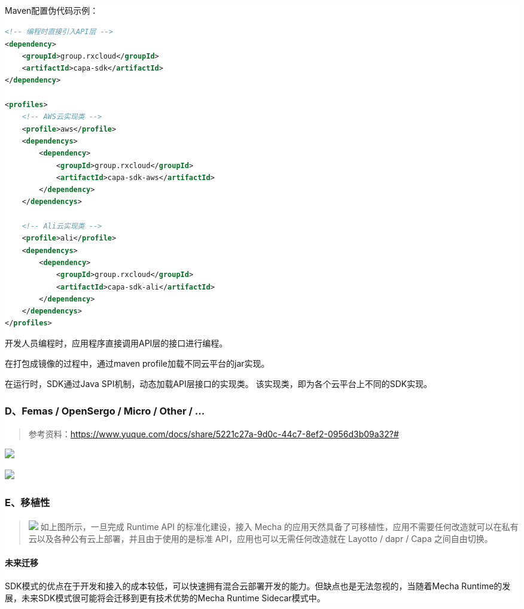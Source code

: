 Maven配置伪代码示例：

```xml
<!-- 编程时直接引入API层 -->
<dependency>
    <groupId>group.rxcloud</groupId>
    <artifactId>capa-sdk</artifactId>
</dependency>

<profiles>
    <!-- AWS云实现类 -->
    <profile>aws</profile>
    <dependencys>
        <dependency>
            <groupId>group.rxcloud</groupId>
            <artifactId>capa-sdk-aws</artifactId>
        </dependency>  
    </dependencys>

    <!-- Ali云实现类 -->
    <profile>ali</profile>
    <dependencys>
        <dependency>
            <groupId>group.rxcloud</groupId>
            <artifactId>capa-sdk-ali</artifactId>
        </dependency>
    </dependencys>
</profiles>
```

开发人员编程时，应用程序直接调用API层的接口进行编程。

在打包成镜像的过程中，通过maven profile加载不同云平台的jar实现。

在运行时，SDK通过Java SPI机制，动态加载API层接口的实现类。
该实现类，即为各个云平台上不同的SDK实现。

### D、Femas / OpenSergo / Micro / Other / ...

> 参考资料：https://www.yuque.com/docs/share/5221c27a-9d0c-44c7-8ef2-0956d3b09a32?#

![](https://cdn.nlark.com/yuque/0/2021/png/12961124/1632385886671-69b482d2-eef9-498d-a036-021e3810e6ee.png?x-oss-process=image%2Fresize%2Cw_750%2Climit_0)

![](https://camo.githubusercontent.com/69c8695b4a1c5440d798343bb4b86128b7b733d60b67605f7476c099616f9dd8/68747470733a2f2f6d6963726f2e6d752f696d616765732f6d6963726f2d332e302e706e67)

### E、移植性

>![](https://gw.alipayobjects.com/mdn/rms_1c90e8/afts/img/A*2DrSQJ6GL8cAAAAAAAAAAAAAARQnAQ)
如上图所示，一旦完成 Runtime API 的标准化建设，接入 Mecha 的应用天然具备了可移植性，应用不需要任何改造就可以在私有云以及各种公有云上部署，并且由于使用的是标准 API，应用也可以无需任何改造就在 Layotto / dapr / Capa 之间自由切换。

#### 未来迁移

SDK模式的优点在于开发和接入的成本较低，可以快速拥有混合云部署开发的能力。但缺点也是无法忽视的，当随着Mecha Runtime的发展，未来SDK模式很可能将会迁移到更有技术优势的Mecha Runtime Sidecar模式中。
